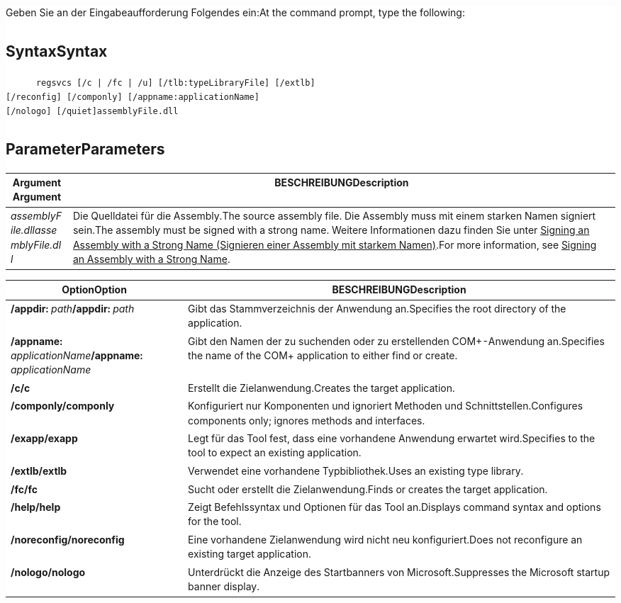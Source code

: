  <span data-ttu-id="bc6ed-111">Geben Sie an der Eingabeaufforderung Folgendes ein:</span><span class="sxs-lookup"><span data-stu-id="bc6ed-111">At the command prompt, type the following:</span></span>  
  
## <a name="syntax"></a><span data-ttu-id="bc6ed-112">Syntax</span><span class="sxs-lookup"><span data-stu-id="bc6ed-112">Syntax</span></span>  
  
```console  
      regsvcs [/c | /fc | /u] [/tlb:typeLibraryFile] [/extlb]  
[/reconfig] [/componly] [/appname:applicationName]  
[/nologo] [/quiet]assemblyFile.dll
```  
  
## <a name="parameters"></a><span data-ttu-id="bc6ed-113">Parameter</span><span class="sxs-lookup"><span data-stu-id="bc6ed-113">Parameters</span></span>  
  
|<span data-ttu-id="bc6ed-114">Argument</span><span class="sxs-lookup"><span data-stu-id="bc6ed-114">Argument</span></span>|<span data-ttu-id="bc6ed-115">BESCHREIBUNG</span><span class="sxs-lookup"><span data-stu-id="bc6ed-115">Description</span></span>|  
|--------------|-----------------|  
|<span data-ttu-id="bc6ed-116">*assemblyFile.dll*</span><span class="sxs-lookup"><span data-stu-id="bc6ed-116">*assemblyFile.dll*</span></span>|<span data-ttu-id="bc6ed-117">Die Quelldatei für die Assembly.</span><span class="sxs-lookup"><span data-stu-id="bc6ed-117">The source assembly file.</span></span> <span data-ttu-id="bc6ed-118">Die Assembly muss mit einem starken Namen signiert sein.</span><span class="sxs-lookup"><span data-stu-id="bc6ed-118">The assembly must be signed with a strong name.</span></span> <span data-ttu-id="bc6ed-119">Weitere Informationen dazu finden Sie unter [Signing an Assembly with a Strong Name (Signieren einer Assembly mit starkem Namen)](../../standard/assembly/sign-strong-name.md).</span><span class="sxs-lookup"><span data-stu-id="bc6ed-119">For more information, see [Signing an Assembly with a Strong Name](../../standard/assembly/sign-strong-name.md).</span></span>|  
  
|<span data-ttu-id="bc6ed-120">Option</span><span class="sxs-lookup"><span data-stu-id="bc6ed-120">Option</span></span>|<span data-ttu-id="bc6ed-121">BESCHREIBUNG</span><span class="sxs-lookup"><span data-stu-id="bc6ed-121">Description</span></span>|  
|------------|-----------------|  
|<span data-ttu-id="bc6ed-122">**/appdir:** *path*</span><span class="sxs-lookup"><span data-stu-id="bc6ed-122">**/appdir:** *path*</span></span>|<span data-ttu-id="bc6ed-123">Gibt das Stammverzeichnis der Anwendung an.</span><span class="sxs-lookup"><span data-stu-id="bc6ed-123">Specifies the root directory of the application.</span></span>|  
|<span data-ttu-id="bc6ed-124">**/appname:** *applicationName*</span><span class="sxs-lookup"><span data-stu-id="bc6ed-124">**/appname:** *applicationName*</span></span>|<span data-ttu-id="bc6ed-125">Gibt den Namen der zu suchenden oder zu erstellenden COM+-Anwendung an.</span><span class="sxs-lookup"><span data-stu-id="bc6ed-125">Specifies the name of the COM+ application to either find or create.</span></span>|  
|<span data-ttu-id="bc6ed-126">**/c**</span><span class="sxs-lookup"><span data-stu-id="bc6ed-126">**/c**</span></span>|<span data-ttu-id="bc6ed-127">Erstellt die Zielanwendung.</span><span class="sxs-lookup"><span data-stu-id="bc6ed-127">Creates the target application.</span></span>|  
|<span data-ttu-id="bc6ed-128">**/componly**</span><span class="sxs-lookup"><span data-stu-id="bc6ed-128">**/componly**</span></span>|<span data-ttu-id="bc6ed-129">Konfiguriert nur Komponenten und ignoriert Methoden und Schnittstellen.</span><span class="sxs-lookup"><span data-stu-id="bc6ed-129">Configures components only; ignores methods and interfaces.</span></span>|  
|<span data-ttu-id="bc6ed-130">**/exapp**</span><span class="sxs-lookup"><span data-stu-id="bc6ed-130">**/exapp**</span></span>|<span data-ttu-id="bc6ed-131">Legt für das Tool fest, dass eine vorhandene Anwendung erwartet wird.</span><span class="sxs-lookup"><span data-stu-id="bc6ed-131">Specifies to the tool to expect an existing application.</span></span>|  
|<span data-ttu-id="bc6ed-132">**/extlb**</span><span class="sxs-lookup"><span data-stu-id="bc6ed-132">**/extlb**</span></span>|<span data-ttu-id="bc6ed-133">Verwendet eine vorhandene Typbibliothek.</span><span class="sxs-lookup"><span data-stu-id="bc6ed-133">Uses an existing type library.</span></span>|  
|<span data-ttu-id="bc6ed-134">**/fc**</span><span class="sxs-lookup"><span data-stu-id="bc6ed-134">**/fc**</span></span>|<span data-ttu-id="bc6ed-135">Sucht oder erstellt die Zielanwendung.</span><span class="sxs-lookup"><span data-stu-id="bc6ed-135">Finds or creates the target application.</span></span>|  
|<span data-ttu-id="bc6ed-136">**/help**</span><span class="sxs-lookup"><span data-stu-id="bc6ed-136">**/help**</span></span>|<span data-ttu-id="bc6ed-137">Zeigt Befehlssyntax und Optionen für das Tool an.</span><span class="sxs-lookup"><span data-stu-id="bc6ed-137">Displays command syntax and options for the tool.</span></span>|  
|<span data-ttu-id="bc6ed-138">**/noreconfig**</span><span class="sxs-lookup"><span data-stu-id="bc6ed-138">**/noreconfig**</span></span>|<span data-ttu-id="bc6ed-139">Eine vorhandene Zielanwendung wird nicht neu konfiguriert.</span><span class="sxs-lookup"><span data-stu-id="bc6ed-139">Does not reconfigure an existing target application.</span></span>|  
|<span data-ttu-id="bc6ed-140">**/nologo**</span><span class="sxs-lookup"><span data-stu-id="bc6ed-140">**/nologo**</span></span>|<span data-ttu-id="bc6ed-141">Unterdrückt die Anzeige des Startbanners von Microsoft.</span><span class="sxs-lookup"><span data-stu-id="bc6ed-141">Suppresses the Microsoft startup banner display.</span></span>|  